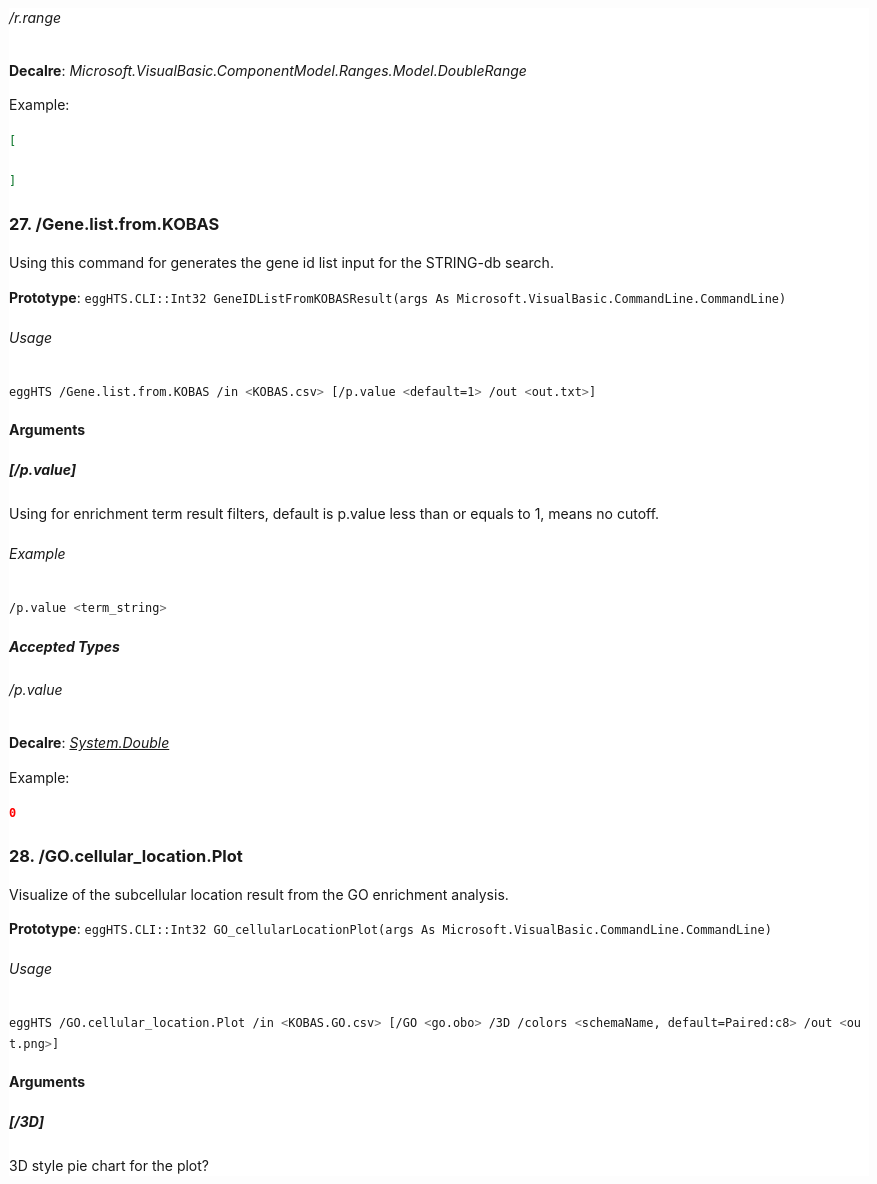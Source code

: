 ###### /r.range
**Decalre**:  _Microsoft.VisualBasic.ComponentModel.Ranges.Model.DoubleRange_

Example: 
```json
[
    
]
```

<h3 id="/Gene.list.from.KOBAS"> 27. /Gene.list.from.KOBAS</h3>

Using this command for generates the gene id list input for the STRING-db search.

**Prototype**: ``eggHTS.CLI::Int32 GeneIDListFromKOBASResult(args As Microsoft.VisualBasic.CommandLine.CommandLine)``

###### Usage

```bash
eggHTS /Gene.list.from.KOBAS /in <KOBAS.csv> [/p.value <default=1> /out <out.txt>]
```


#### Arguments
##### [/p.value]
Using for enrichment term result filters, default is p.value less than or equals to 1, means no cutoff.

###### Example
```bash
/p.value <term_string>
```
##### Accepted Types
###### /p.value
**Decalre**:  _<a href="https://msdn.microsoft.com/en-us/library/system.double(v=vs.110).aspx?cs-save-lang=1&cs-lang=vb#code-snippet-1">System.Double</a>_

Example: 
```json
0
```

<h3 id="/GO.cellular_location.Plot"> 28. /GO.cellular_location.Plot</h3>

Visualize of the subcellular location result from the GO enrichment analysis.

**Prototype**: ``eggHTS.CLI::Int32 GO_cellularLocationPlot(args As Microsoft.VisualBasic.CommandLine.CommandLine)``

###### Usage

```bash
eggHTS /GO.cellular_location.Plot /in <KOBAS.GO.csv> [/GO <go.obo> /3D /colors <schemaName, default=Paired:c8> /out <out.png>]
```


#### Arguments
##### [/3D]
3D style pie chart for the plot?
